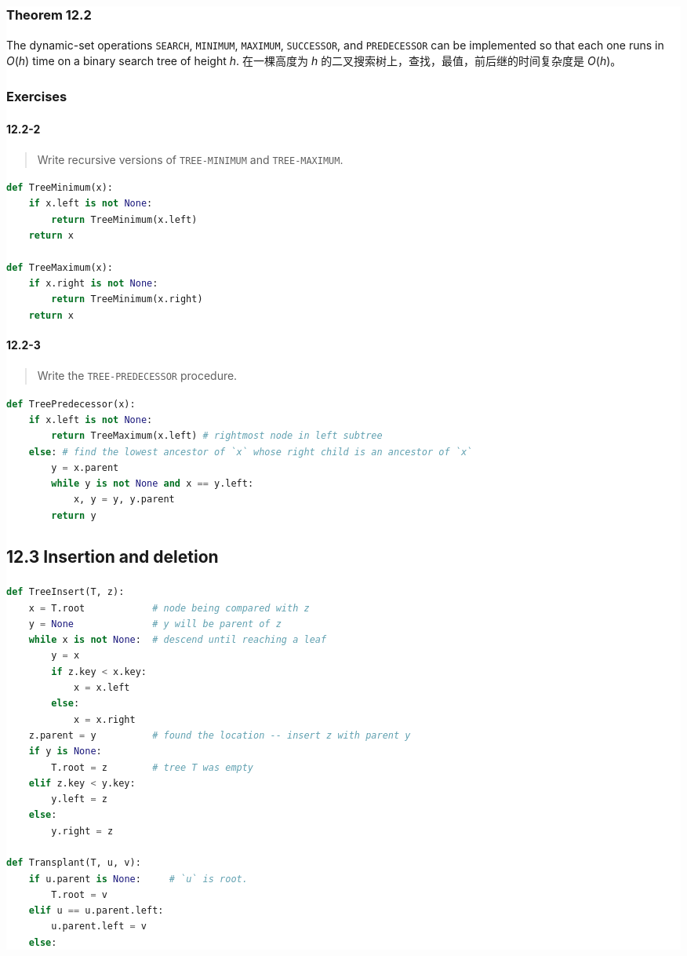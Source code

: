 ### Theorem 12.2

The dynamic-set operations `SEARCH`, `MINIMUM`, `MAXIMUM`, `SUCCESSOR`, and `PREDECESSOR` can be implemented so that each one runs in $O(h)$ time on a binary
search tree of height $h$.
在一棵高度为 $h$ 的二叉搜索树上，查找，最值，前后继的时间复杂度是 $O(h)$。

### Exercises

#### 12.2-2

> Write recursive versions of `TREE-MINIMUM` and `TREE-MAXIMUM`.

```python
def TreeMinimum(x):
    if x.left is not None:
        return TreeMinimum(x.left)
    return x

def TreeMaximum(x):
    if x.right is not None:
        return TreeMinimum(x.right)
    return x
```

#### 12.2-3

> Write the `TREE-PREDECESSOR` procedure.

```python
def TreePredecessor(x):
    if x.left is not None:
        return TreeMaximum(x.left) # rightmost node in left subtree
    else: # find the lowest ancestor of `x` whose right child is an ancestor of `x`
        y = x.parent
        while y is not None and x == y.left:
            x, y = y, y.parent
        return y
```

## 12.3 Insertion and deletion

```python
def TreeInsert(T, z):
    x = T.root            # node being compared with z
    y = None              # y will be parent of z
    while x is not None:  # descend until reaching a leaf
        y = x
        if z.key < x.key:
            x = x.left
        else:
            x = x.right
    z.parent = y          # found the location -- insert z with parent y
    if y is None:
        T.root = z        # tree T was empty
    elif z.key < y.key:
        y.left = z
    else:
        y.right = z

def Transplant(T, u, v):
    if u.parent is None:     # `u` is root.
        T.root = v
    elif u == u.parent.left:
        u.parent.left = v
    else:
```